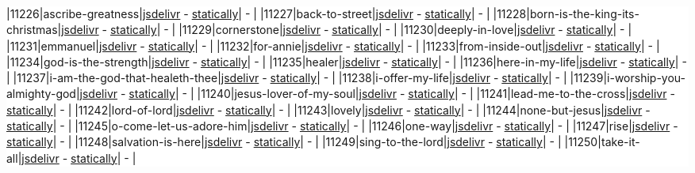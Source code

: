|11226|ascribe-greatness|[jsdelivr](https://cdn.jsdelivr.net/gh/dbchord/c7-1-3/10001-15000/11001-11500/ascribe-greatness.webp) - [statically](https://cdn.statically.io/gh/dbchord/c7-1-3/i/10001-15000/11001-11500/ascribe-greatness.webp)| - |
|11227|back-to-street|[jsdelivr](https://cdn.jsdelivr.net/gh/dbchord/c7-1-3/10001-15000/11001-11500/back-to-street.webp) - [statically](https://cdn.statically.io/gh/dbchord/c7-1-3/i/10001-15000/11001-11500/back-to-street.webp)| - |
|11228|born-is-the-king-its-christmas|[jsdelivr](https://cdn.jsdelivr.net/gh/dbchord/c7-1-3/10001-15000/11001-11500/born-is-the-king-its-christmas.webp) - [statically](https://cdn.statically.io/gh/dbchord/c7-1-3/i/10001-15000/11001-11500/born-is-the-king-its-christmas.webp)| - |
|11229|cornerstone|[jsdelivr](https://cdn.jsdelivr.net/gh/dbchord/c7-1-3/10001-15000/11001-11500/cornerstone.webp) - [statically](https://cdn.statically.io/gh/dbchord/c7-1-3/i/10001-15000/11001-11500/cornerstone.webp)| - |
|11230|deeply-in-love|[jsdelivr](https://cdn.jsdelivr.net/gh/dbchord/c7-1-3/10001-15000/11001-11500/deeply-in-love.webp) - [statically](https://cdn.statically.io/gh/dbchord/c7-1-3/i/10001-15000/11001-11500/deeply-in-love.webp)| - |
|11231|emmanuel|[jsdelivr](https://cdn.jsdelivr.net/gh/dbchord/c7-1-3/10001-15000/11001-11500/emmanuel.webp) - [statically](https://cdn.statically.io/gh/dbchord/c7-1-3/i/10001-15000/11001-11500/emmanuel.webp)| - |
|11232|for-annie|[jsdelivr](https://cdn.jsdelivr.net/gh/dbchord/c7-1-3/10001-15000/11001-11500/for-annie.webp) - [statically](https://cdn.statically.io/gh/dbchord/c7-1-3/i/10001-15000/11001-11500/for-annie.webp)| - |
|11233|from-inside-out|[jsdelivr](https://cdn.jsdelivr.net/gh/dbchord/c7-1-3/10001-15000/11001-11500/from-inside-out.webp) - [statically](https://cdn.statically.io/gh/dbchord/c7-1-3/i/10001-15000/11001-11500/from-inside-out.webp)| - |
|11234|god-is-the-strength|[jsdelivr](https://cdn.jsdelivr.net/gh/dbchord/c7-1-3/10001-15000/11001-11500/god-is-the-strength.webp) - [statically](https://cdn.statically.io/gh/dbchord/c7-1-3/i/10001-15000/11001-11500/god-is-the-strength.webp)| - |
|11235|healer|[jsdelivr](https://cdn.jsdelivr.net/gh/dbchord/c7-1-3/10001-15000/11001-11500/healer.webp) - [statically](https://cdn.statically.io/gh/dbchord/c7-1-3/i/10001-15000/11001-11500/healer.webp)| - |
|11236|here-in-my-life|[jsdelivr](https://cdn.jsdelivr.net/gh/dbchord/c7-1-3/10001-15000/11001-11500/here-in-my-life.webp) - [statically](https://cdn.statically.io/gh/dbchord/c7-1-3/i/10001-15000/11001-11500/here-in-my-life.webp)| - |
|11237|i-am-the-god-that-healeth-thee|[jsdelivr](https://cdn.jsdelivr.net/gh/dbchord/c7-1-3/10001-15000/11001-11500/i-am-the-god-that-healeth-thee.webp) - [statically](https://cdn.statically.io/gh/dbchord/c7-1-3/i/10001-15000/11001-11500/i-am-the-god-that-healeth-thee.webp)| - |
|11238|i-offer-my-life|[jsdelivr](https://cdn.jsdelivr.net/gh/dbchord/c7-1-3/10001-15000/11001-11500/i-offer-my-life.webp) - [statically](https://cdn.statically.io/gh/dbchord/c7-1-3/i/10001-15000/11001-11500/i-offer-my-life.webp)| - |
|11239|i-worship-you-almighty-god|[jsdelivr](https://cdn.jsdelivr.net/gh/dbchord/c7-1-3/10001-15000/11001-11500/i-worship-you-almighty-god.webp) - [statically](https://cdn.statically.io/gh/dbchord/c7-1-3/i/10001-15000/11001-11500/i-worship-you-almighty-god.webp)| - |
|11240|jesus-lover-of-my-soul|[jsdelivr](https://cdn.jsdelivr.net/gh/dbchord/c7-1-3/10001-15000/11001-11500/jesus-lover-of-my-soul.webp) - [statically](https://cdn.statically.io/gh/dbchord/c7-1-3/i/10001-15000/11001-11500/jesus-lover-of-my-soul.webp)| - |
|11241|lead-me-to-the-cross|[jsdelivr](https://cdn.jsdelivr.net/gh/dbchord/c7-1-3/10001-15000/11001-11500/lead-me-to-the-cross.webp) - [statically](https://cdn.statically.io/gh/dbchord/c7-1-3/i/10001-15000/11001-11500/lead-me-to-the-cross.webp)| - |
|11242|lord-of-lord|[jsdelivr](https://cdn.jsdelivr.net/gh/dbchord/c7-1-3/10001-15000/11001-11500/lord-of-lord.webp) - [statically](https://cdn.statically.io/gh/dbchord/c7-1-3/i/10001-15000/11001-11500/lord-of-lord.webp)| - |
|11243|lovely|[jsdelivr](https://cdn.jsdelivr.net/gh/dbchord/c7-1-3/10001-15000/11001-11500/lovely.webp) - [statically](https://cdn.statically.io/gh/dbchord/c7-1-3/i/10001-15000/11001-11500/lovely.webp)| - |
|11244|none-but-jesus|[jsdelivr](https://cdn.jsdelivr.net/gh/dbchord/c7-1-3/10001-15000/11001-11500/none-but-jesus.webp) - [statically](https://cdn.statically.io/gh/dbchord/c7-1-3/i/10001-15000/11001-11500/none-but-jesus.webp)| - |
|11245|o-come-let-us-adore-him|[jsdelivr](https://cdn.jsdelivr.net/gh/dbchord/c7-1-3/10001-15000/11001-11500/o-come-let-us-adore-him.webp) - [statically](https://cdn.statically.io/gh/dbchord/c7-1-3/i/10001-15000/11001-11500/o-come-let-us-adore-him.webp)| - |
|11246|one-way|[jsdelivr](https://cdn.jsdelivr.net/gh/dbchord/c7-1-3/10001-15000/11001-11500/one-way.webp) - [statically](https://cdn.statically.io/gh/dbchord/c7-1-3/i/10001-15000/11001-11500/one-way.webp)| - |
|11247|rise|[jsdelivr](https://cdn.jsdelivr.net/gh/dbchord/c7-1-3/10001-15000/11001-11500/rise.webp) - [statically](https://cdn.statically.io/gh/dbchord/c7-1-3/i/10001-15000/11001-11500/rise.webp)| - |
|11248|salvation-is-here|[jsdelivr](https://cdn.jsdelivr.net/gh/dbchord/c7-1-3/10001-15000/11001-11500/salvation-is-here.webp) - [statically](https://cdn.statically.io/gh/dbchord/c7-1-3/i/10001-15000/11001-11500/salvation-is-here.webp)| - |
|11249|sing-to-the-lord|[jsdelivr](https://cdn.jsdelivr.net/gh/dbchord/c7-1-3/10001-15000/11001-11500/sing-to-the-lord.webp) - [statically](https://cdn.statically.io/gh/dbchord/c7-1-3/i/10001-15000/11001-11500/sing-to-the-lord.webp)| - |
|11250|take-it-all|[jsdelivr](https://cdn.jsdelivr.net/gh/dbchord/c7-1-3/10001-15000/11001-11500/take-it-all.webp) - [statically](https://cdn.statically.io/gh/dbchord/c7-1-3/i/10001-15000/11001-11500/take-it-all.webp)| - |